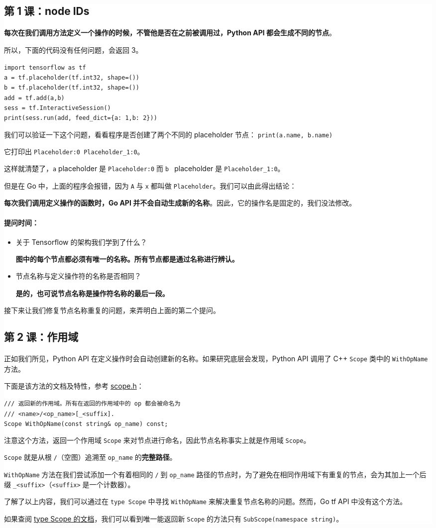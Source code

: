 ## 第 1 课：node IDs

**每次在我们调用方法定义一个操作的时候，不管他是否在之前被调用过，Python API 都会生成不同的节点**。

所以，下面的代码没有任何问题，会返回 3。

```
import tensorflow as tf
a = tf.placeholder(tf.int32, shape=())
b = tf.placeholder(tf.int32, shape=())
add = tf.add(a,b)
sess = tf.InteractiveSession()
print(sess.run(add, feed_dict={a: 1,b: 2}))
```

我们可以验证一下这个问题，看看程序是否创建了两个不同的 placeholder 节点： `print(a.name, b.name)` 

它打印出 `Placeholder:0 Placeholder_1:0`。

这样就清楚了，`a` placeholder 是 `Placeholder:0` 而 `b ` placeholder 是 `Placeholder_1:0`。

但是在 Go 中，上面的程序会报错，因为 `A` 与 `x` 都叫做 `Placeholder`。我们可以由此得出结论：

**每次我们调用定义操作的函数时，Go API 并不会自动生成新的名称**。因此，它的操作名是固定的，我们没法修改。

#### 提问时间：

- 关于 Tensorflow 的架构我们学到了什么？

  **图中的每个节点都必须有唯一的名称。所有节点都是通过名称进行辨认。**

- 节点名称与定义操作符的名称是否相同？

  **是的，也可说节点名称是操作符名称的最后一段。**

接下来让我们修复节点名称重复的问题，来弄明白上面的第二个提问。

## 第 2 课：作用域

正如我们所见，Python API 在定义操作时会自动创建新的名称。如果研究底层会发现，Python API 调用了 C++ `Scope` 类中的 `WithOpName` 方法。

下面是该方法的文档及特性，参考 [scope.h](https://github.com/tensorflow/tensorflow/blob/a5b1fb8e56ceda0ee2794ee05f5a7642157875c5/tensorflow/cc/framework/scope.h)：

```
/// 返回新的作用域。所有在返回的作用域中的 op 都会被命名为
/// <name>/<op_name>[_<suffix].
Scope WithOpName(const string& op_name) const;
```

注意这个方法，返回一个作用域 `Scope` 来对节点进行命名，因此节点名称事实上就是作用域 `Scope`。

`Scope` 就是从根 `/`（空图）追溯至 `op_name` 的**完整路径**。

`WithOpName` 方法在我们尝试添加一个有着相同的 `/` 到 `op_name` 路径的节点时，为了避免在相同作用域下有重复的节点，会为其加上一个后缀 `_<suffix>`（`<suffix>` 是一个计数器）。

了解了以上内容，我们可以通过在 `type Scope` 中寻找 `WithOpName` 来解决重复节点名称的问题。然而，Go tf API  中没有这个方法。

如果查阅 [type Scope 的文档](https://godoc.org/github.com/tensorflow/tensorflow/tensorflow/go/op#Scope)，我们可以看到唯一能返回新 `Scope` 的方法只有 `SubScope(namespace string)`。
